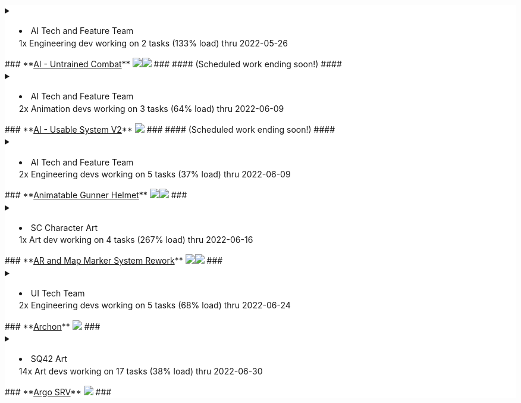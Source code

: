<details><summary><ul><li>AI Tech and Feature Team <br/>
1x Engineering dev working on 2 tasks (133% load) thru 2022-05-26<br/>
</li></ul></summary></details>  
### **<a href="https://robertsspaceindustries.com/roadmap/progress-tracker/deliverables/bku4rtuqkyftw" target="_blank">AI - Untrained Combat</a>** <span><img src="https://robertsspaceindustries.com/media/b9ka4ohfxyb1kr/source/StarCitizen_Square_LargeTrademark_White_Transparent.png"/></span><span><img src="https://robertsspaceindustries.com/media/z2vo2a613vja6r/source/Squadron42_White_Reserved_Transparent.png"/></span> ###  
#### (Scheduled work ending soon!) ####  
<details><summary><ul><li>AI Tech and Feature Team <br/>
2x Animation devs working on 3 tasks (64% load) thru 2022-06-09<br/>
</li></ul></summary></details>  
### **<a href="https://robertsspaceindustries.com/roadmap/progress-tracker/deliverables/oks76s96dlad7" target="_blank">AI - Usable System V2</a>** <span><img src="https://robertsspaceindustries.com/media/b9ka4ohfxyb1kr/source/StarCitizen_Square_LargeTrademark_White_Transparent.png"/></span> ###  
#### (Scheduled work ending soon!) ####  
<details><summary><ul><li>AI Tech and Feature Team <br/>
2x Engineering devs working on 5 tasks (37% load) thru 2022-06-09<br/>
</li></ul></summary></details>  
### **<a href="https://robertsspaceindustries.com/roadmap/progress-tracker/deliverables/1plpc2394ak3w" target="_blank">Animatable Gunner Helmet</a>** <span><img src="https://robertsspaceindustries.com/media/b9ka4ohfxyb1kr/source/StarCitizen_Square_LargeTrademark_White_Transparent.png"/></span><span><img src="https://robertsspaceindustries.com/media/z2vo2a613vja6r/source/Squadron42_White_Reserved_Transparent.png"/></span> ###  
<details><summary><ul><li>SC Character Art <br/>
1x Art dev working on 4 tasks (267% load) thru 2022-06-16<br/>
</li></ul></summary></details>  
### **<a href="https://robertsspaceindustries.com/roadmap/progress-tracker/deliverables/w4ebx3qij8arw" target="_blank">AR and Map Marker System Rework</a>** <span><img src="https://robertsspaceindustries.com/media/b9ka4ohfxyb1kr/source/StarCitizen_Square_LargeTrademark_White_Transparent.png"/></span><span><img src="https://robertsspaceindustries.com/media/z2vo2a613vja6r/source/Squadron42_White_Reserved_Transparent.png"/></span> ###  
<details><summary><ul><li>UI Tech Team <br/>
2x Engineering devs working on 5 tasks (68% load) thru 2022-06-24<br/>
</li></ul></summary></details>  
### **<a href="https://robertsspaceindustries.com/roadmap/progress-tracker/deliverables/pzk7ai0l3hjmf" target="_blank">Archon</a>** <span><img src="https://robertsspaceindustries.com/media/z2vo2a613vja6r/source/Squadron42_White_Reserved_Transparent.png"/></span> ###  
<details><summary><ul><li>SQ42 Art <br/>
14x Art devs working on 17 tasks (38% load) thru 2022-06-30<br/>
</li></ul></summary></details>  
### **<a href="https://robertsspaceindustries.com/roadmap/progress-tracker/deliverables/jqdwjyvaz1yuy" target="_blank">Argo SRV</a>** <span><img src="https://robertsspaceindustries.com/media/b9ka4ohfxyb1kr/source/StarCitizen_Square_LargeTrademark_White_Transparent.png"/></span> ###  